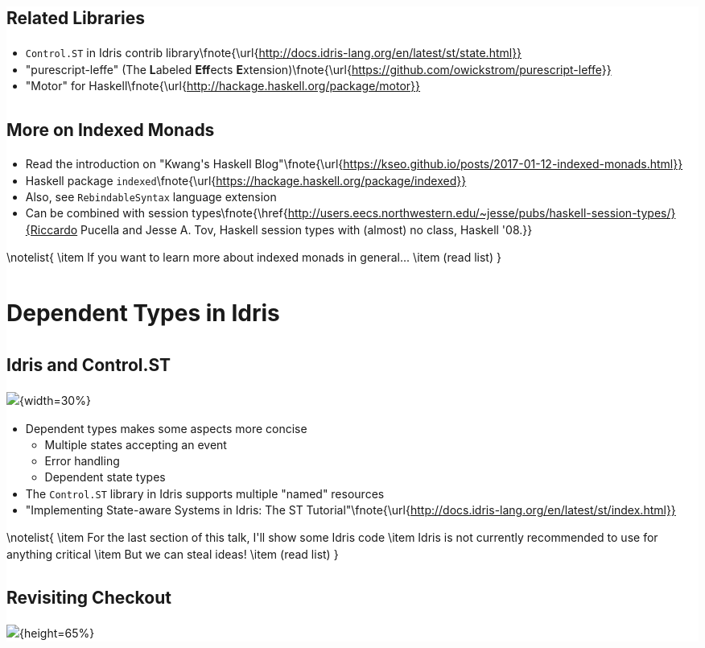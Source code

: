 ## Related Libraries

* `Control.ST` in Idris contrib library\fnote{\url{http://docs.idris-lang.org/en/latest/st/state.html}}
* "purescript-leffe" (The **L**abeled **Eff**ects **E**xtension)\fnote{\url{https://github.com/owickstrom/purescript-leffe}}
* "Motor" for Haskell\fnote{\url{http://hackage.haskell.org/package/motor}}

## More on Indexed Monads

* Read the introduction on "Kwang's Haskell Blog"\fnote{\url{https://kseo.github.io/posts/2017-01-12-indexed-monads.html}}
* Haskell package `indexed`\fnote{\url{https://hackage.haskell.org/package/indexed}}
* Also, see `RebindableSyntax` language extension
* Can be combined with session types\fnote{\href{http://users.eecs.northwestern.edu/~jesse/pubs/haskell-session-types/}{Riccardo
  Pucella and Jesse A. Tov, Haskell session types with (almost)
  no class, Haskell '08.}}

\notelist{
  \item If you want to learn more about indexed monads in general...
  \item (read list)
}

# Dependent Types in Idris

## Idris and Control.ST

![](../../src/idris.png){width=30%}

* Dependent types makes some aspects more concise
    - Multiple states accepting an event
    - Error handling
    - Dependent state types
* The `Control.ST` library in Idris supports multiple "named" resources
* "Implementing State-aware Systems in Idris: The ST Tutorial"\fnote{\url{http://docs.idris-lang.org/en/latest/st/index.html}}

\notelist{
  \item For the last section of this talk, I'll show some Idris code
  \item Idris is not currently recommended to use for anything critical
  \item But we can steal ideas!
  \item (read list)
}

## Revisiting Checkout

![](../uml/checkout.png){height=65%}
